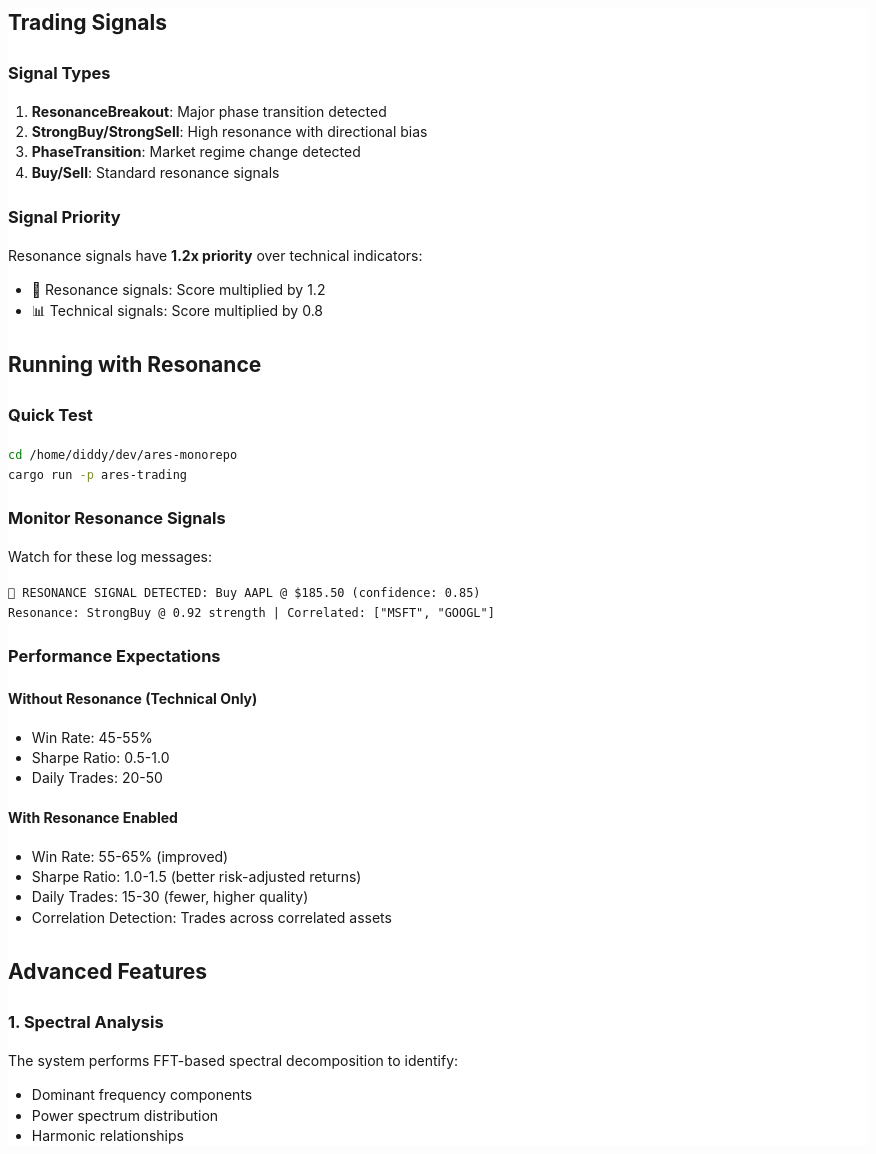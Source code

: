 ## Trading Signals

### Signal Types
1. **ResonanceBreakout**: Major phase transition detected
2. **StrongBuy/StrongSell**: High resonance with directional bias
3. **PhaseTransition**: Market regime change detected
4. **Buy/Sell**: Standard resonance signals

### Signal Priority
Resonance signals have **1.2x priority** over technical indicators:
- 🔮 Resonance signals: Score multiplied by 1.2
- 📊 Technical signals: Score multiplied by 0.8

## Running with Resonance

### Quick Test
```bash
cd /home/diddy/dev/ares-monorepo
cargo run -p ares-trading
```

### Monitor Resonance Signals
Watch for these log messages:
```
🔮 RESONANCE SIGNAL DETECTED: Buy AAPL @ $185.50 (confidence: 0.85)
Resonance: StrongBuy @ 0.92 strength | Correlated: ["MSFT", "GOOGL"]
```

### Performance Expectations

#### Without Resonance (Technical Only)
- Win Rate: 45-55%
- Sharpe Ratio: 0.5-1.0
- Daily Trades: 20-50

#### With Resonance Enabled
- Win Rate: 55-65% (improved)
- Sharpe Ratio: 1.0-1.5 (better risk-adjusted returns)
- Daily Trades: 15-30 (fewer, higher quality)
- Correlation Detection: Trades across correlated assets

## Advanced Features

### 1. Spectral Analysis
The system performs FFT-based spectral decomposition to identify:
- Dominant frequency components
- Power spectrum distribution
- Harmonic relationships
